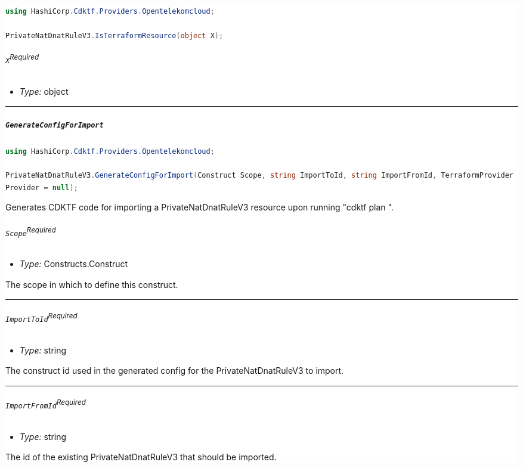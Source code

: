 ```csharp
using HashiCorp.Cdktf.Providers.Opentelekomcloud;

PrivateNatDnatRuleV3.IsTerraformResource(object X);
```

###### `X`<sup>Required</sup> <a name="X" id="@cdktf/provider-opentelekomcloud.privateNatDnatRuleV3.PrivateNatDnatRuleV3.isTerraformResource.parameter.x"></a>

- *Type:* object

---

##### `GenerateConfigForImport` <a name="GenerateConfigForImport" id="@cdktf/provider-opentelekomcloud.privateNatDnatRuleV3.PrivateNatDnatRuleV3.generateConfigForImport"></a>

```csharp
using HashiCorp.Cdktf.Providers.Opentelekomcloud;

PrivateNatDnatRuleV3.GenerateConfigForImport(Construct Scope, string ImportToId, string ImportFromId, TerraformProvider Provider = null);
```

Generates CDKTF code for importing a PrivateNatDnatRuleV3 resource upon running "cdktf plan <stack-name>".

###### `Scope`<sup>Required</sup> <a name="Scope" id="@cdktf/provider-opentelekomcloud.privateNatDnatRuleV3.PrivateNatDnatRuleV3.generateConfigForImport.parameter.scope"></a>

- *Type:* Constructs.Construct

The scope in which to define this construct.

---

###### `ImportToId`<sup>Required</sup> <a name="ImportToId" id="@cdktf/provider-opentelekomcloud.privateNatDnatRuleV3.PrivateNatDnatRuleV3.generateConfigForImport.parameter.importToId"></a>

- *Type:* string

The construct id used in the generated config for the PrivateNatDnatRuleV3 to import.

---

###### `ImportFromId`<sup>Required</sup> <a name="ImportFromId" id="@cdktf/provider-opentelekomcloud.privateNatDnatRuleV3.PrivateNatDnatRuleV3.generateConfigForImport.parameter.importFromId"></a>

- *Type:* string

The id of the existing PrivateNatDnatRuleV3 that should be imported.
